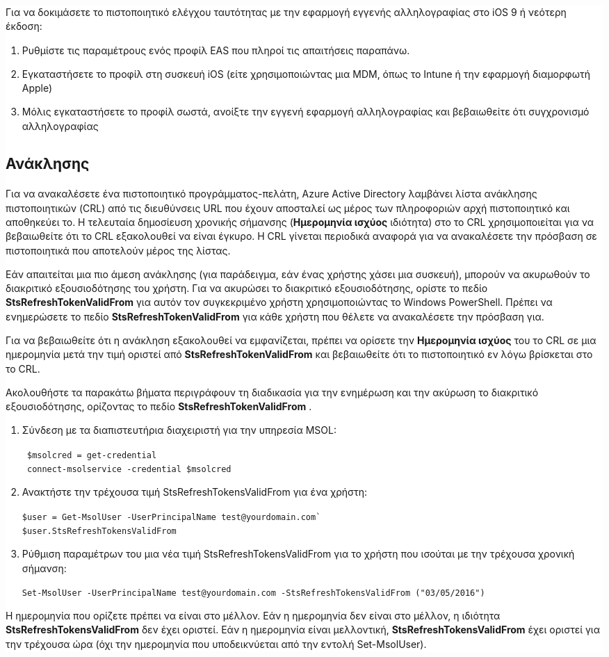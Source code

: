 Για να δοκιμάσετε το πιστοποιητικό ελέγχου ταυτότητας με την εφαρμογή εγγενής αλληλογραφίας στο iOS 9 ή νεότερη έκδοση: 

1.  Ρυθμίστε τις παραμέτρους ενός προφίλ EAS που πληροί τις απαιτήσεις παραπάνω. 

2.  Εγκαταστήσετε το προφίλ στη συσκευή iOS (είτε χρησιμοποιώντας μια MDM, όπως το Intune ή την εφαρμογή διαμορφωτή Apple)

3.  Μόλις εγκαταστήσετε το προφίλ σωστά, ανοίξτε την εγγενή εφαρμογή αλληλογραφίας και βεβαιωθείτε ότι συγχρονισμό αλληλογραφίας



## <a name="revocation"></a>Ανάκλησης

Για να ανακαλέσετε ένα πιστοποιητικό προγράμματος-πελάτη, Azure Active Directory λαμβάνει λίστα ανάκλησης πιστοποιητικών (CRL) από τις διευθύνσεις URL που έχουν αποσταλεί ως μέρος των πληροφοριών αρχή πιστοποιητικό και αποθηκεύει το. Η τελευταία δημοσίευση χρονικής σήμανσης (**Ημερομηνία ισχύος** ιδιότητα) στο το CRL χρησιμοποιείται για να βεβαιωθείτε ότι το CRL εξακολουθεί να είναι έγκυρο. Η CRL γίνεται περιοδικά αναφορά για να ανακαλέσετε την πρόσβαση σε πιστοποιητικά που αποτελούν μέρος της λίστας.

Εάν απαιτείται μια πιο άμεση ανάκλησης (για παράδειγμα, εάν ένας χρήστης χάσει μια συσκευή), μπορούν να ακυρωθούν το διακριτικό εξουσιοδότησης του χρήστη. Για να ακυρώσει το διακριτικό εξουσιοδότησης, ορίστε το πεδίο **StsRefreshTokenValidFrom** για αυτόν τον συγκεκριμένο χρήστη χρησιμοποιώντας το Windows PowerShell. Πρέπει να ενημερώσετε το πεδίο **StsRefreshTokenValidFrom** για κάθε χρήστη που θέλετε να ανακαλέσετε την πρόσβαση για.
 
Για να βεβαιωθείτε ότι η ανάκληση εξακολουθεί να εμφανίζεται, πρέπει να ορίσετε την **Ημερομηνία ισχύος** του το CRL σε μια ημερομηνία μετά την τιμή οριστεί από **StsRefreshTokenValidFrom** και βεβαιωθείτε ότι το πιστοποιητικό εν λόγω βρίσκεται στο το CRL.
 
Ακολουθήστε τα παρακάτω βήματα περιγράφουν τη διαδικασία για την ενημέρωση και την ακύρωση το διακριτικό εξουσιοδότησης, ορίζοντας το πεδίο **StsRefreshTokenValidFrom** . 

1. Σύνδεση με τα διαπιστευτήρια διαχειριστή για την υπηρεσία MSOL: 

        $msolcred = get-credential 
        connect-msolservice -credential $msolcred 

1.  Ανακτήστε την τρέχουσα τιμή StsRefreshTokensValidFrom για ένα χρήστη: 

        $user = Get-MsolUser -UserPrincipalName test@yourdomain.com` 
        $user.StsRefreshTokensValidFrom 


1.  Ρύθμιση παραμέτρων του μια νέα τιμή StsRefreshTokensValidFrom για το χρήστη που ισούται με την τρέχουσα χρονική σήμανση: 

        Set-MsolUser -UserPrincipalName test@yourdomain.com -StsRefreshTokensValidFrom ("03/05/2016")


Η ημερομηνία που ορίζετε πρέπει να είναι στο μέλλον. Εάν η ημερομηνία δεν είναι στο μέλλον, η ιδιότητα **StsRefreshTokensValidFrom** δεν έχει οριστεί. Εάν η ημερομηνία είναι μελλοντική, **StsRefreshTokensValidFrom** έχει οριστεί για την τρέχουσα ώρα (όχι την ημερομηνία που υποδεικνύεται από την εντολή Set-MsolUser). 




[1]: ./media/active-directory-certificate-based-authentication-ios/ic195031.png